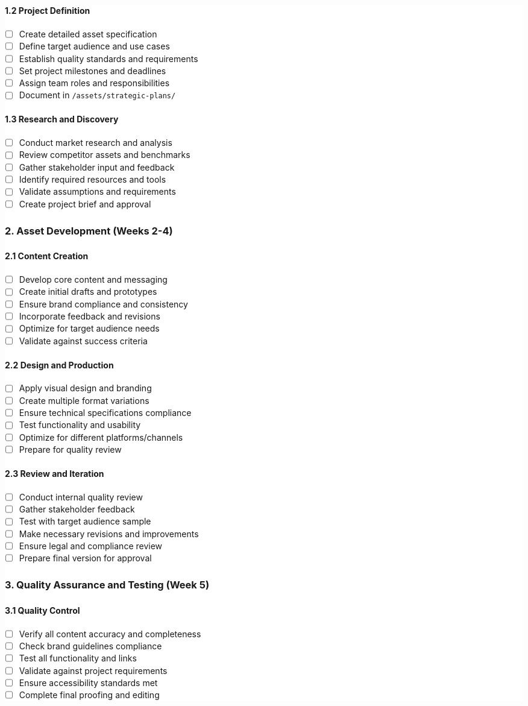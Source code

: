 #### 1.2 Project Definition
- [ ] Create detailed asset specification
- [ ] Define target audience and use cases
- [ ] Establish quality standards and requirements
- [ ] Set project milestones and deadlines
- [ ] Assign team roles and responsibilities
- [ ] Document in `/assets/strategic-plans/`

#### 1.3 Research and Discovery
- [ ] Conduct market research and analysis
- [ ] Review competitor assets and benchmarks
- [ ] Gather stakeholder input and feedback
- [ ] Identify required resources and tools
- [ ] Validate assumptions and requirements
- [ ] Create project brief and approval

### 2. Asset Development (Weeks 2-4)

#### 2.1 Content Creation
- [ ] Develop core content and messaging
- [ ] Create initial drafts and prototypes
- [ ] Ensure brand compliance and consistency
- [ ] Incorporate feedback and revisions
- [ ] Optimize for target audience needs
- [ ] Validate against success criteria

#### 2.2 Design and Production
- [ ] Apply visual design and branding
- [ ] Create multiple format variations
- [ ] Ensure technical specifications compliance
- [ ] Test functionality and usability
- [ ] Optimize for different platforms/channels
- [ ] Prepare for quality review

#### 2.3 Review and Iteration
- [ ] Conduct internal quality review
- [ ] Gather stakeholder feedback
- [ ] Test with target audience sample
- [ ] Make necessary revisions and improvements
- [ ] Ensure legal and compliance review
- [ ] Prepare final version for approval

### 3. Quality Assurance and Testing (Week 5)

#### 3.1 Quality Control
- [ ] Verify all content accuracy and completeness
- [ ] Check brand guidelines compliance
- [ ] Test all functionality and links
- [ ] Validate against project requirements
- [ ] Ensure accessibility standards met
- [ ] Complete final proofing and editing
